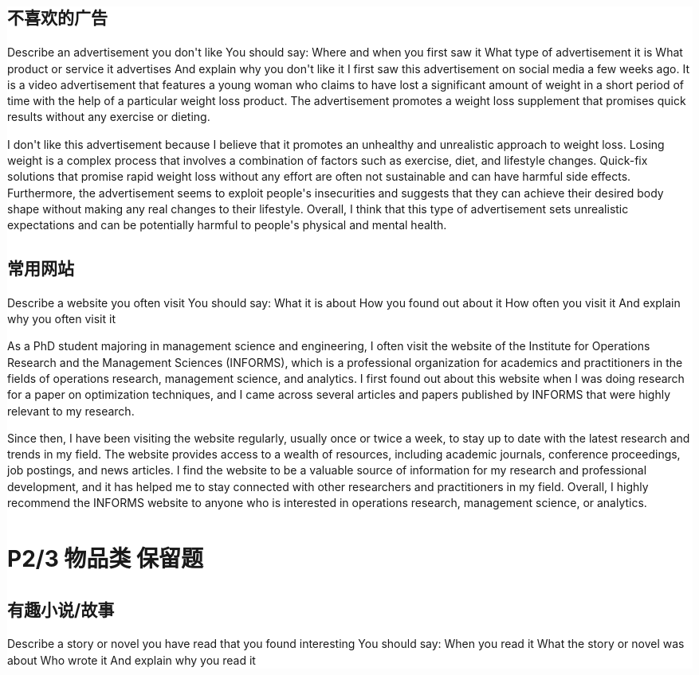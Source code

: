 ## 不喜欢的广告
Describe an advertisement you don't like
You should say:
Where and when you first saw it 
What type of advertisement it is
What product or service it advertises
And explain why you don't like it
I first saw this advertisement on social media a few weeks ago. It is a video advertisement that features a young woman who claims to have lost a significant amount of weight in a short period of time with the help of a particular weight loss product. The advertisement promotes a weight loss supplement that promises quick results without any exercise or dieting.

I don't like this advertisement because I believe that it promotes an unhealthy and unrealistic approach to weight loss. Losing weight is a complex process that involves a combination of factors such as exercise, diet, and lifestyle changes. Quick-fix solutions that promise rapid weight loss without any effort are often not sustainable and can have harmful side effects. Furthermore, the advertisement seems to exploit people's insecurities and suggests that they can achieve their desired body shape without making any real changes to their lifestyle. Overall, I think that this type of advertisement sets unrealistic expectations and can be potentially harmful to people's physical and mental health.

## 常用网站
Describe a website you often visit
You should say:
What it is about
How you found out about it
How often you visit it
And explain why you often visit it

As a PhD student majoring in management science and engineering, I often visit the website of the Institute for Operations Research and the Management Sciences (INFORMS), which is a professional organization for academics and practitioners in the fields of operations research, management science, and analytics. I first found out about this website when I was doing research for a paper on optimization techniques, and I came across several articles and papers published by INFORMS that were highly relevant to my research.

Since then, I have been visiting the website regularly, usually once or twice a week, to stay up to date with the latest research and trends in my field. The website provides access to a wealth of resources, including academic journals, conference proceedings, job postings, and news articles. I find the website to be a valuable source of information for my research and professional development, and it has helped me to stay connected with other researchers and practitioners in my field. Overall, I highly recommend the INFORMS website to anyone who is interested in operations research, management science, or analytics.

# P2/3 物品类 保留题

## 有趣小说/故事
Describe a story or novel you have read that you found interesting
You should say:
When you read it
What the story or novel was about
Who wrote it
And explain why you read it
